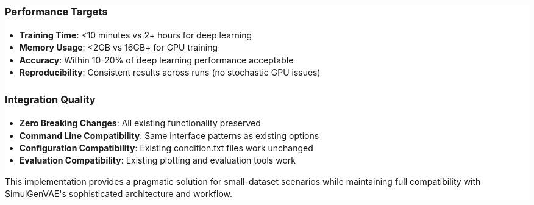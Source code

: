 ### Performance Targets
- **Training Time**: <10 minutes vs 2+ hours for deep learning
- **Memory Usage**: <2GB vs 16GB+ for GPU training
- **Accuracy**: Within 10-20% of deep learning performance acceptable
- **Reproducibility**: Consistent results across runs (no stochastic GPU issues)

### Integration Quality
- **Zero Breaking Changes**: All existing functionality preserved
- **Command Line Compatibility**: Same interface patterns as existing options
- **Configuration Compatibility**: Existing condition.txt files work unchanged  
- **Evaluation Compatibility**: Existing plotting and evaluation tools work

This implementation provides a pragmatic solution for small-dataset scenarios while maintaining full compatibility with SimulGenVAE's sophisticated architecture and workflow.